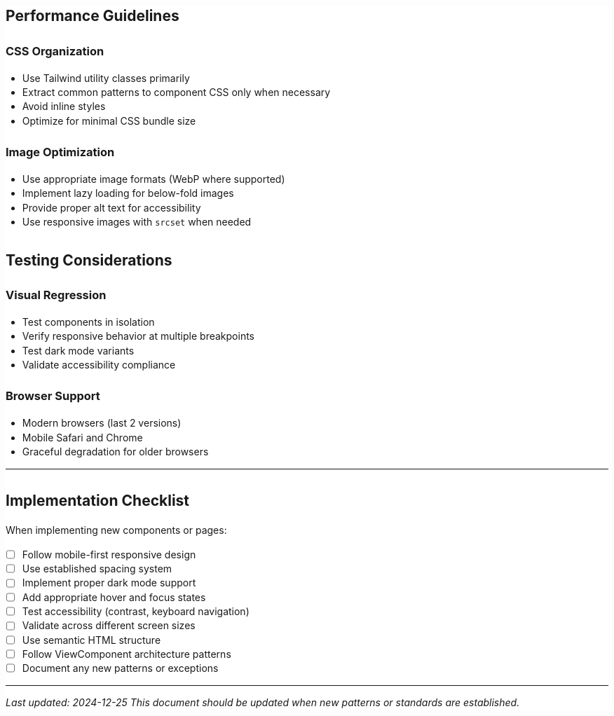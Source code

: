 ## Performance Guidelines

### CSS Organization
- Use Tailwind utility classes primarily
- Extract common patterns to component CSS only when necessary
- Avoid inline styles
- Optimize for minimal CSS bundle size

### Image Optimization
- Use appropriate image formats (WebP where supported)
- Implement lazy loading for below-fold images
- Provide proper alt text for accessibility
- Use responsive images with `srcset` when needed

## Testing Considerations

### Visual Regression
- Test components in isolation
- Verify responsive behavior at multiple breakpoints
- Test dark mode variants
- Validate accessibility compliance

### Browser Support
- Modern browsers (last 2 versions)
- Mobile Safari and Chrome
- Graceful degradation for older browsers

---

## Implementation Checklist

When implementing new components or pages:

- [ ] Follow mobile-first responsive design
- [ ] Use established spacing system
- [ ] Implement proper dark mode support
- [ ] Add appropriate hover and focus states
- [ ] Test accessibility (contrast, keyboard navigation)
- [ ] Validate across different screen sizes
- [ ] Use semantic HTML structure
- [ ] Follow ViewComponent architecture patterns
- [ ] Document any new patterns or exceptions

---

*Last updated: 2024-12-25*
*This document should be updated when new patterns or standards are established.*